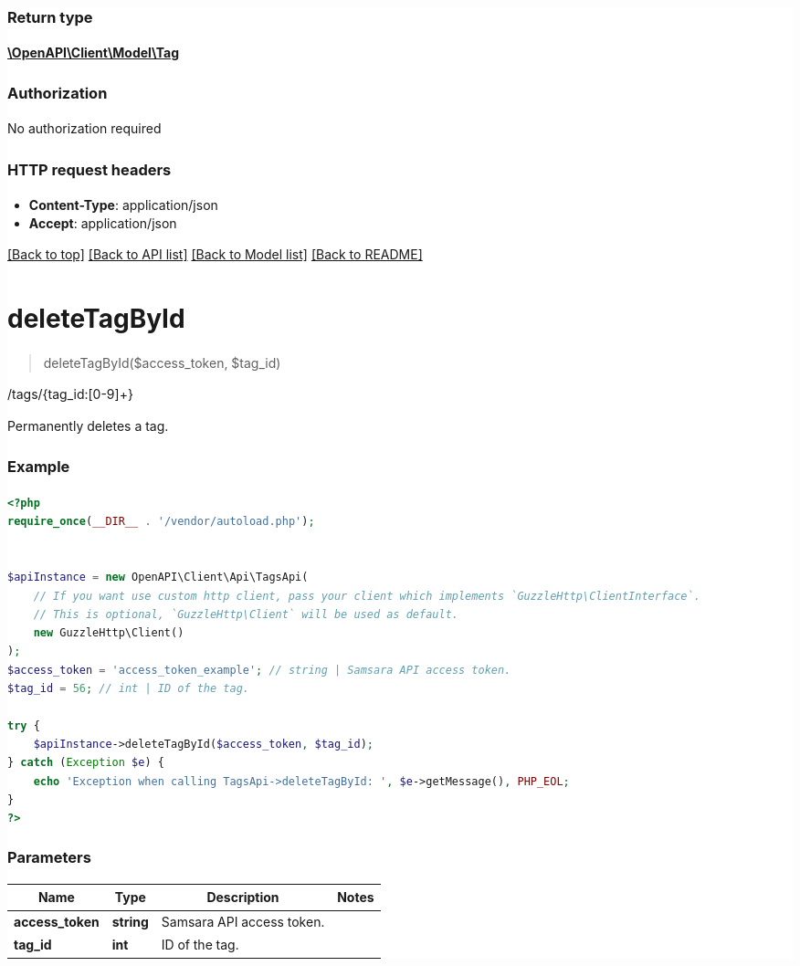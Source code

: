 ### Return type

[**\OpenAPI\Client\Model\Tag**](../Model/Tag.md)

### Authorization

No authorization required

### HTTP request headers

 - **Content-Type**: application/json
 - **Accept**: application/json

[[Back to top]](#) [[Back to API list]](../../README.md#documentation-for-api-endpoints) [[Back to Model list]](../../README.md#documentation-for-models) [[Back to README]](../../README.md)

# **deleteTagById**
> deleteTagById($access_token, $tag_id)

/tags/{tag_id:[0-9]+}

Permanently deletes a tag.

### Example
```php
<?php
require_once(__DIR__ . '/vendor/autoload.php');


$apiInstance = new OpenAPI\Client\Api\TagsApi(
    // If you want use custom http client, pass your client which implements `GuzzleHttp\ClientInterface`.
    // This is optional, `GuzzleHttp\Client` will be used as default.
    new GuzzleHttp\Client()
);
$access_token = 'access_token_example'; // string | Samsara API access token.
$tag_id = 56; // int | ID of the tag.

try {
    $apiInstance->deleteTagById($access_token, $tag_id);
} catch (Exception $e) {
    echo 'Exception when calling TagsApi->deleteTagById: ', $e->getMessage(), PHP_EOL;
}
?>
```

### Parameters

Name | Type | Description  | Notes
------------- | ------------- | ------------- | -------------
 **access_token** | **string**| Samsara API access token. |
 **tag_id** | **int**| ID of the tag. |
